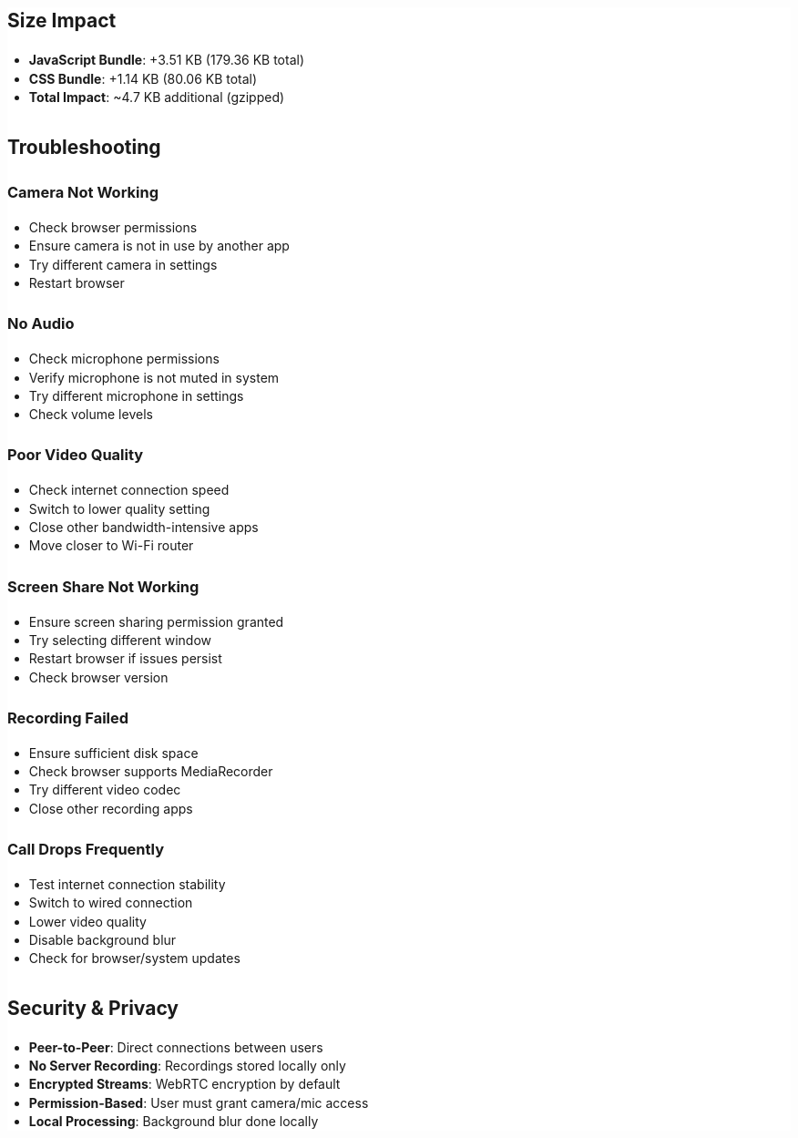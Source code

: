 ## Size Impact

- **JavaScript Bundle**: +3.51 KB (179.36 KB total)
- **CSS Bundle**: +1.14 KB (80.06 KB total)
- **Total Impact**: ~4.7 KB additional (gzipped)

## Troubleshooting

### Camera Not Working
- Check browser permissions
- Ensure camera is not in use by another app
- Try different camera in settings
- Restart browser

### No Audio
- Check microphone permissions
- Verify microphone is not muted in system
- Try different microphone in settings
- Check volume levels

### Poor Video Quality
- Check internet connection speed
- Switch to lower quality setting
- Close other bandwidth-intensive apps
- Move closer to Wi-Fi router

### Screen Share Not Working
- Ensure screen sharing permission granted
- Try selecting different window
- Restart browser if issues persist
- Check browser version

### Recording Failed
- Ensure sufficient disk space
- Check browser supports MediaRecorder
- Try different video codec
- Close other recording apps

### Call Drops Frequently
- Test internet connection stability
- Switch to wired connection
- Lower video quality
- Disable background blur
- Check for browser/system updates

## Security & Privacy

- **Peer-to-Peer**: Direct connections between users
- **No Server Recording**: Recordings stored locally only
- **Encrypted Streams**: WebRTC encryption by default
- **Permission-Based**: User must grant camera/mic access
- **Local Processing**: Background blur done locally

